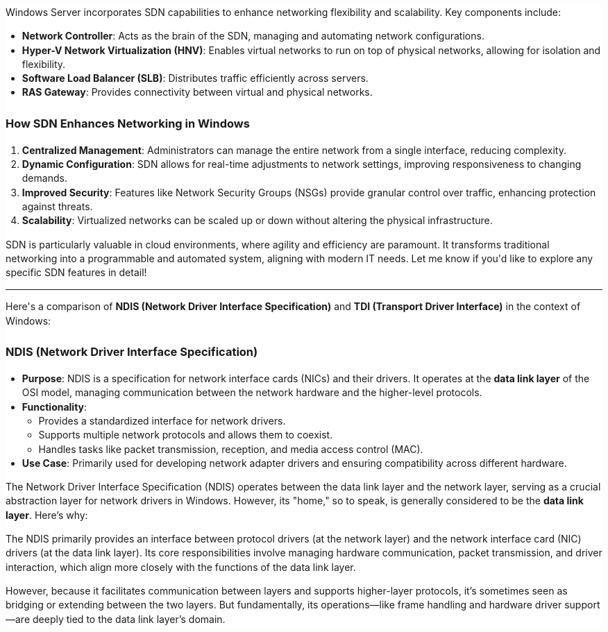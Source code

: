Windows Server incorporates SDN capabilities to enhance networking flexibility and scalability. Key components include:

- **Network Controller**: Acts as the brain of the SDN, managing and automating network configurations.
- **Hyper-V Network Virtualization (HNV)**: Enables virtual networks to run on top of physical networks, allowing for isolation and flexibility.
- **Software Load Balancer (SLB)**: Distributes traffic efficiently across servers.
- **RAS Gateway**: Provides connectivity between virtual and physical networks.

### **How SDN Enhances Networking in Windows**

1. **Centralized Management**: Administrators can manage the entire network from a single interface, reducing complexity.
2. **Dynamic Configuration**: SDN allows for real-time adjustments to network settings, improving responsiveness to changing demands.
3. **Improved Security**: Features like Network Security Groups (NSGs) provide granular control over traffic, enhancing protection against threats.
4. **Scalability**: Virtualized networks can be scaled up or down without altering the physical infrastructure.

SDN is particularly valuable in cloud environments, where agility and efficiency are paramount. It transforms traditional networking into a programmable and automated system, aligning with modern IT needs. Let me know if you'd like to explore any specific SDN features in detail!

---

Here's a comparison of **NDIS (Network Driver Interface Specification)** and **TDI (Transport Driver Interface)** in the context of Windows:

### **NDIS (Network Driver Interface Specification)**

- **Purpose**: NDIS is a specification for network interface cards (NICs) and their drivers. It operates at the **data link layer** of the OSI model, managing communication between the network hardware and the higher-level protocols.
- **Functionality**:
  - Provides a standardized interface for network drivers.
  - Supports multiple network protocols and allows them to coexist.
  - Handles tasks like packet transmission, reception, and media access control (MAC).
- **Use Case**: Primarily used for developing network adapter drivers and ensuring compatibility across different hardware.

The Network Driver Interface Specification (NDIS) operates between the data link layer and the network layer, serving as a crucial abstraction layer for network drivers in Windows. However, its "home," so to speak, is generally considered to be the **data link layer**. Here’s why:

The NDIS primarily provides an interface between protocol drivers (at the network layer) and the network interface card (NIC) drivers (at the data link layer). Its core responsibilities involve managing hardware communication, packet transmission, and driver interaction, which align more closely with the functions of the data link layer.

However, because it facilitates communication between layers and supports higher-layer protocols, it’s sometimes seen as bridging or extending between the two layers. But fundamentally, its operations—like frame handling and hardware driver support—are deeply tied to the data link layer’s domain.
